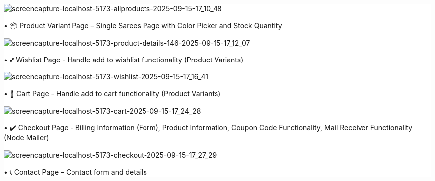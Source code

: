 <img width="1366" height="2444" alt="screencapture-localhost-5173-allproducts-2025-09-15-17_10_48" src="https://github.com/user-attachments/assets/840df39c-1837-4212-a5b9-23ed646e2a80" />

• 📦 Product Variant Page – Single Sarees Page with Color Picker and Stock Quantity 

<img width="1366" height="3117" alt="screencapture-localhost-5173-product-details-146-2025-09-15-17_12_07" src="https://github.com/user-attachments/assets/5d82aa10-edfb-491e-bb82-2e87f3232041" />

• 💕 Wishlist Page - Handle add to wishlist functionality (Product Variants)

<img width="1366" height="1971" alt="screencapture-localhost-5173-wishlist-2025-09-15-17_16_41" src="https://github.com/user-attachments/assets/582aab14-bfe8-4d6b-8beb-07b028ceadb7" />

• 🛒 Cart Page - Handle add to cart functionality (Product Variants)

<img width="1366" height="1921" alt="screencapture-localhost-5173-cart-2025-09-15-17_24_28" src="https://github.com/user-attachments/assets/d0b0f996-cb12-41b6-a26c-1774a18b8de0" />

• ✔️ Checkout Page - Billing Information (Form), Product Information, Coupon Code Functionality, Mail Receiver Functionality (Node Mailer)

<img width="1366" height="2354" alt="screencapture-localhost-5173-checkout-2025-09-15-17_27_29" src="https://github.com/user-attachments/assets/a7287e9c-1c1f-458a-b9b2-2749b8d143af" />

• 📞 Contact Page – Contact form and details
